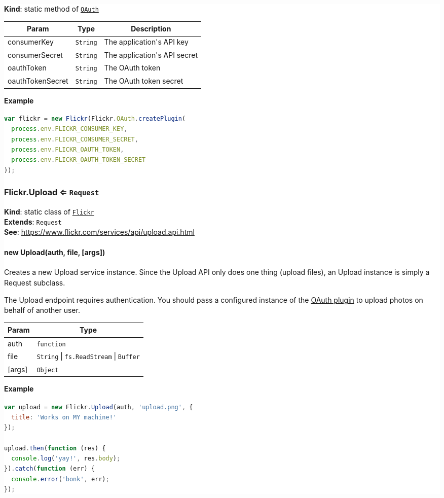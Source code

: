 **Kind**: static method of [<code>OAuth</code>](#Flickr.OAuth)  

| Param | Type | Description |
| --- | --- | --- |
| consumerKey | <code>String</code> | The application's API key |
| consumerSecret | <code>String</code> | The application's API secret |
| oauthToken | <code>String</code> | The OAuth token |
| oauthTokenSecret | <code>String</code> | The OAuth token secret |

**Example**  
```js
var flickr = new Flickr(Flickr.OAuth.createPlugin(
  process.env.FLICKR_CONSUMER_KEY,
  process.env.FLICKR_CONSUMER_SECRET,
  process.env.FLICKR_OAUTH_TOKEN,
  process.env.FLICKR_OAUTH_TOKEN_SECRET
));
```
<a name="Flickr.Upload"></a>

### Flickr.Upload ⇐ <code>Request</code>
**Kind**: static class of [<code>Flickr</code>](#Flickr)  
**Extends**: <code>Request</code>  
**See**: https://www.flickr.com/services/api/upload.api.html  
<a name="new_Flickr.Upload_new"></a>

#### new Upload(auth, file, [args])
Creates a new Upload service instance. Since the Upload API only
does one thing (upload files), an Upload instance is simply
a Request subclass.

The Upload endpoint requires authentication. You should pass a configured
instance of the [OAuth plugin](#Flickr.OAuth.createPlugin) to upload
photos on behalf of another user.


| Param | Type |
| --- | --- |
| auth | <code>function</code> | 
| file | <code>String</code> \| <code>fs.ReadStream</code> \| <code>Buffer</code> | 
| [args] | <code>Object</code> | 

**Example**  
```js
var upload = new Flickr.Upload(auth, 'upload.png', {
  title: 'Works on MY machine!'
});

upload.then(function (res) {
  console.log('yay!', res.body);
}).catch(function (err) {
  console.error('bonk', err);
});
```
<a name="Flickr.Replace"></a>


[api keys]: https://www.flickr.com/services/api/misc.api_keys.html
[services/api]: https://www.flickr.com/services/api/
[services/oauth]: https://www.flickr.com/services/api/auth.oauth.html
[services/feeds]: https://www.flickr.com/services/feeds/
[services/upload]: https://www.flickr.com/services/api/upload.api.html
[services/replace]: https://www.flickr.com/services/api/replace.api.html
[flickr.photos.getInfo]: https://www.flickr.com/services/api/flickr.photos.getInfo.html
[flickr.photos.search]: https://www.flickr.com/services/api/flickr.photos.search.html
[superagent]: https://github.com/visionmedia/superagent/
[browserify]: http://browserify.org/
[webpack]: https://webpack.js.org/
[rollup]: https://rollupjs.org/